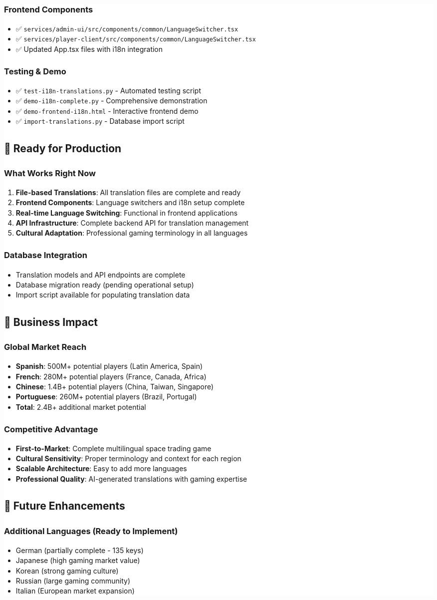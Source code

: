 ### Frontend Components
- ✅ `services/admin-ui/src/components/common/LanguageSwitcher.tsx`
- ✅ `services/player-client/src/components/common/LanguageSwitcher.tsx`
- ✅ Updated App.tsx files with i18n integration

### Testing & Demo
- ✅ `test-i18n-translations.py` - Automated testing script  
- ✅ `demo-i18n-complete.py` - Comprehensive demonstration
- ✅ `demo-frontend-i18n.html` - Interactive frontend demo
- ✅ `import-translations.py` - Database import script

## 🚀 Ready for Production

### What Works Right Now
1. **File-based Translations**: All translation files are complete and ready
2. **Frontend Components**: Language switchers and i18n setup complete
3. **Real-time Language Switching**: Functional in frontend applications
4. **API Infrastructure**: Complete backend API for translation management
5. **Cultural Adaptation**: Professional gaming terminology in all languages

### Database Integration
- Translation models and API endpoints are complete
- Database migration ready (pending operational setup)
- Import script available for populating translation data

## 🎯 Business Impact

### Global Market Reach
- **Spanish**: 500M+ potential players (Latin America, Spain)
- **French**: 280M+ potential players (France, Canada, Africa)
- **Chinese**: 1.4B+ potential players (China, Taiwan, Singapore)
- **Portuguese**: 260M+ potential players (Brazil, Portugal)
- **Total**: 2.4B+ additional market potential

### Competitive Advantage
- **First-to-Market**: Complete multilingual space trading game
- **Cultural Sensitivity**: Proper terminology and context for each region
- **Scalable Architecture**: Easy to add more languages
- **Professional Quality**: AI-generated translations with gaming expertise

## 🔮 Future Enhancements

### Additional Languages (Ready to Implement)
- German (partially complete - 135 keys)
- Japanese (high gaming market value)
- Korean (strong gaming culture)
- Russian (large gaming community)
- Italian (European market expansion)
